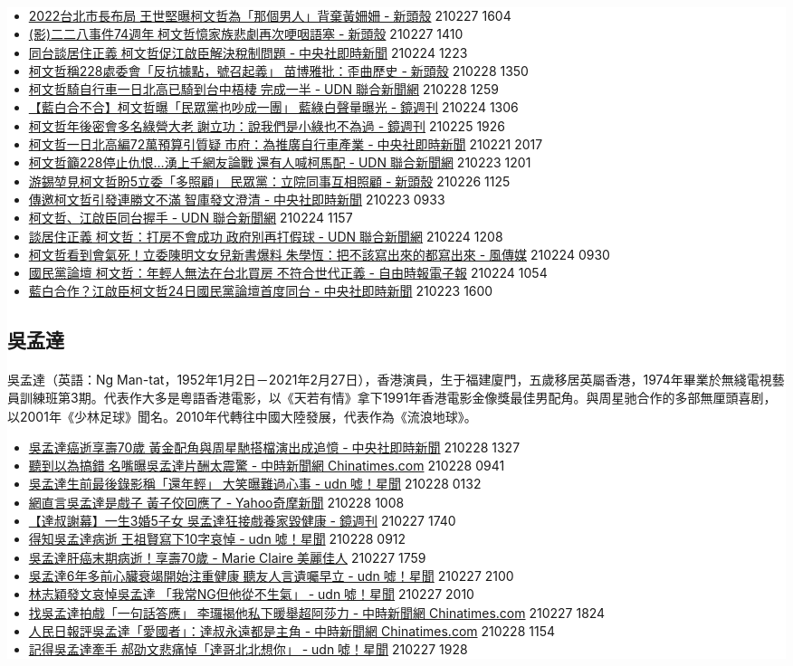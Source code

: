 - [2022台北市長布局 王世堅曝柯文哲為「那個男人」背棄黃姍姍 - 新頭殼](https://newtalk.tw/news/view/2021-02-27/542199 "2022台北市長布局 王世堅曝柯文哲為「那個男人」背棄黃姍姍 - 新頭殼") 210227 1604
- [(影)二二八事件74週年 柯文哲憶家族悲劇再次哽咽語塞 - 新頭殼](https://newtalk.tw/news/view/2021-02-27/542157 "(影)二二八事件74週年 柯文哲憶家族悲劇再次哽咽語塞 - 新頭殼") 210227 1410
- [同台談居住正義 柯文哲促江啟臣解決稅制問題 - 中央社即時新聞](https://www.cna.com.tw/news/firstnews/202102240093.aspx "同台談居住正義 柯文哲促江啟臣解決稅制問題 - 中央社即時新聞") 210224 1223
- [柯文哲稱228處委會「反抗據點，號召起義」 苗博雅批：歪曲歷史 - 新頭殼](https://newtalk.tw/news/view/2021-02-28/542458 "柯文哲稱228處委會「反抗據點，號召起義」 苗博雅批：歪曲歷史 - 新頭殼") 210228 1350
- [柯文哲騎自行車一日北高已騎到台中梧棲 完成一半 - UDN 聯合新聞網](https://udn.com/news/story/7323/5283358 "柯文哲騎自行車一日北高已騎到台中梧棲 完成一半 - UDN 聯合新聞網") 210228 1259
- [【藍白合不合】柯文哲曝「民眾黨也吵成一團」 藍綠白聲量曝光 - 鏡週刊](https://www.mirrormedia.mg/story/20210224edi013/ "【藍白合不合】柯文哲曝「民眾黨也吵成一團」 藍綠白聲量曝光 - 鏡週刊") 210224 1306
- [柯文哲年後密會多名綠營大老 謝立功：說我們是小綠也不為過 - 鏡週刊](https://www.mirrormedia.mg/story/20210225edi016/ "柯文哲年後密會多名綠營大老 謝立功：說我們是小綠也不為過 - 鏡週刊") 210225 1926
- [柯文哲一日北高編72萬預算引質疑 市府：為推廣自行車產業 - 中央社即時新聞](https://www.cna.com.tw/news/firstnews/202102210161.aspx "柯文哲一日北高編72萬預算引質疑 市府：為推廣自行車產業 - 中央社即時新聞") 210221 2017
- [柯文哲籲228停止仇恨…湧上千網友論戰 還有人喊柯馬配 - UDN 聯合新聞網](https://udn.com/news/story/6656/5270036 "柯文哲籲228停止仇恨…湧上千網友論戰 還有人喊柯馬配 - UDN 聯合新聞網") 210223 1201
- [游錫堃見柯文哲盼5立委「多照顧」 民眾黨：立院同事互相照顧 - 新頭殼](https://newtalk.tw/news/view/2021-02-26/541646 "游錫堃見柯文哲盼5立委「多照顧」 民眾黨：立院同事互相照顧 - 新頭殼") 210226 1125
- [傳邀柯文哲引發連勝文不滿 智庫發文澄清 - 中央社即時新聞](https://www.cna.com.tw/news/aipl/202102230033.aspx "傳邀柯文哲引發連勝文不滿 智庫發文澄清 - 中央社即時新聞") 210223 0933
- [柯文哲、江啟臣同台握手 - UDN 聯合新聞網](https://udn.com/news/story/122004/5272949 "柯文哲、江啟臣同台握手 - UDN 聯合新聞網") 210224 1157
- [談居住正義 柯文哲：打房不會成功 政府別再打假球 - UDN 聯合新聞網](https://udn.com/news/story/122004/5272979 "談居住正義 柯文哲：打房不會成功 政府別再打假球 - UDN 聯合新聞網") 210224 1208
- [柯文哲看到會氣死！立委陳明文女兒新書爆料 朱學恆：把不該寫出來的都寫出來 - 風傳媒](https://www.storm.mg/article/3496280 "柯文哲看到會氣死！立委陳明文女兒新書爆料 朱學恆：把不該寫出來的都寫出來 - 風傳媒") 210224 0930
- [國民黨論壇 柯文哲：年輕人無法在台北買房 不符合世代正義 - 自由時報電子報](https://news.ltn.com.tw/news/politics/breakingnews/3447697 "國民黨論壇 柯文哲：年輕人無法在台北買房 不符合世代正義 - 自由時報電子報") 210224 1054
- [藍白合作？江啟臣柯文哲24日國民黨論壇首度同台 - 中央社即時新聞](https://www.cna.com.tw/news/firstnews/202102220024.aspx "藍白合作？江啟臣柯文哲24日國民黨論壇首度同台 - 中央社即時新聞") 210223 1600

## 吳孟達

吳孟達（英語：Ng Man-tat，1952年1月2日－2021年2月27日），香港演員，生于福建廈門，五歲移居英屬香港，1974年畢業於無綫電視藝員訓練班第3期。代表作大多是粵語香港電影，以《天若有情》拿下1991年香港電影金像獎最佳男配角。與周星驰合作的多部無厘頭喜剧，以2001年《少林足球》聞名。2010年代轉往中國大陸發展，代表作為《流浪地球》。
- [吳孟達癌逝享壽70歲 黃金配角與周星馳搭檔演出成追憶 - 中央社即時新聞](https://www.cna.com.tw/news/firstnews/202102275004.aspx "吳孟達癌逝享壽70歲 黃金配角與周星馳搭檔演出成追憶 - 中央社即時新聞") 210228 1327
- [聽到以為搞錯 名嘴曝吳孟達片酬太震驚 - 中時新聞網 Chinatimes.com](https://www.chinatimes.com/realtimenews/20210228001069-260404 "聽到以為搞錯 名嘴曝吳孟達片酬太震驚 - 中時新聞網 Chinatimes.com") 210228 0941
- [吳孟達生前最後錄影稱「還年輕」 大笑曝難過心事 - udn 噓！星聞](https://stars.udn.com/star/story/10091/5282971 "吳孟達生前最後錄影稱「還年輕」 大笑曝難過心事 - udn 噓！星聞") 210228 0132
- [網直言吳孟達是戲子 黃子佼回應了 - Yahoo奇摩新聞](https://tw.news.yahoo.com/%E7%B6%B2%E7%9B%B4%E8%A8%80%E5%90%B3%E5%AD%9F%E9%81%94%E6%98%AF%E6%88%B2%E5%AD%90-%E9%BB%83%E5%AD%90%E4%BD%BC%E5%9B%9E%E6%87%89%E4%BA%86-020800919.html "網直言吳孟達是戲子 黃子佼回應了 - Yahoo奇摩新聞") 210228 1008
- [【達叔謝幕】一生3婚5子女 吳孟達狂接戲養家毀健康 - 鏡週刊](https://www.mirrormedia.mg/story/20210227ent013/ "【達叔謝幕】一生3婚5子女 吳孟達狂接戲養家毀健康 - 鏡週刊") 210227 1740
- [得知吳孟達病逝 王祖賢寫下10字哀悼 - udn 噓！星聞](https://stars.udn.com/star/story/10088/5283081 "得知吳孟達病逝 王祖賢寫下10字哀悼 - udn 噓！星聞") 210228 0912
- [吳孟達肝癌末期病逝！享壽70歲 - Marie Claire 美麗佳人](https://www.marieclaire.com.tw/entertainment/news/55561 "吳孟達肝癌末期病逝！享壽70歲 - Marie Claire 美麗佳人") 210227 1759
- [吳孟達6年多前心臟衰竭開始注重健康 聽友人言遺囑早立 - udn 噓！星聞](https://stars.udn.com/star/story/10088/5282440 "吳孟達6年多前心臟衰竭開始注重健康 聽友人言遺囑早立 - udn 噓！星聞") 210227 2100
- [林志穎發文哀悼吳孟達 「我常NG但他從不生氣」 - udn 噓！星聞](https://stars.udn.com/star/story/10091/5282342 "林志穎發文哀悼吳孟達 「我常NG但他從不生氣」 - udn 噓！星聞") 210227 2010
- [找吳孟達拍戲「一句話答應」 李㼈揭他私下暖舉超阿莎力 - 中時新聞網 Chinatimes.com](https://www.chinatimes.com/realtimenews/20210227003032-260404 "找吳孟達拍戲「一句話答應」 李㼈揭他私下暖舉超阿莎力 - 中時新聞網 Chinatimes.com") 210227 1824
- [人民日報評吳孟達「愛國者」：達叔永遠都是主角 - 中時新聞網 Chinatimes.com](https://www.chinatimes.com/realtimenews/20210228001500-260409 "人民日報評吳孟達「愛國者」：達叔永遠都是主角 - 中時新聞網 Chinatimes.com") 210228 1154
- [記得吳孟達牽手 郝劭文悲痛悼「達哥北北想你」 - udn 噓！星聞](https://stars.udn.com/star/story/10088/5282253 "記得吳孟達牽手 郝劭文悲痛悼「達哥北北想你」 - udn 噓！星聞") 210227 1928